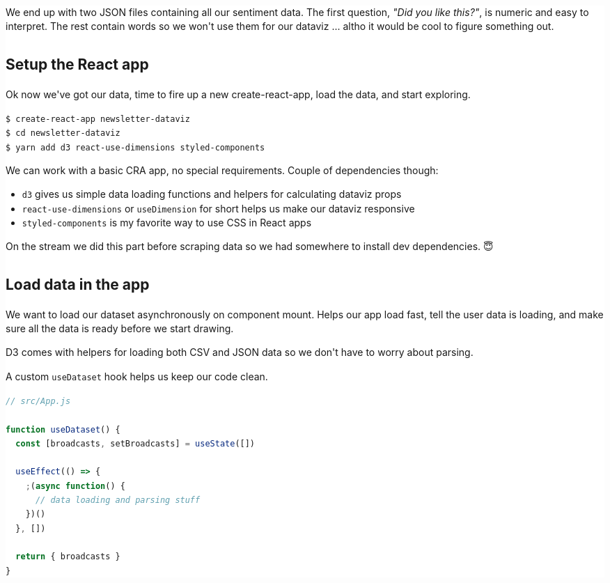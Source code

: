 We end up with two JSON files containing all our sentiment data. The first
question, _"Did you like this?"_, is numeric and easy to interpret. The rest
contain words so we won't use them for our dataviz ... altho it would be cool
to figure something out.

## Setup the React app

Ok now we've got our data, time to fire up a new create-react-app, load the
data, and start exploring.

```
$ create-react-app newsletter-dataviz
$ cd newsletter-dataviz
$ yarn add d3 react-use-dimensions styled-components
```

We can work with a basic CRA app, no special requirements. Couple of
dependencies though:

- `d3` gives us simple data loading functions and helpers for calculating
  dataviz props
- `react-use-dimensions` or `useDimension` for short helps us make our dataviz
  responsive
- `styled-components` is my favorite way to use CSS in React apps

On the stream we did this part before scraping data so we had somewhere to
install dev dependencies. 😇

## Load data in the app

We want to load our dataset asynchronously on component mount. Helps our app
load fast, tell the user data is loading, and make sure all the data is ready
before we start drawing.

D3 comes with helpers for loading both CSV and JSON data so we don't have to
worry about parsing.

A custom `useDataset` hook helps us keep our code clean.

```javascript
// src/App.js

function useDataset() {
  const [broadcasts, setBroadcasts] = useState([])

  useEffect(() => {
    ;(async function() {
      // data loading and parsing stuff
    })()
  }, [])

  return { broadcasts }
}
```
